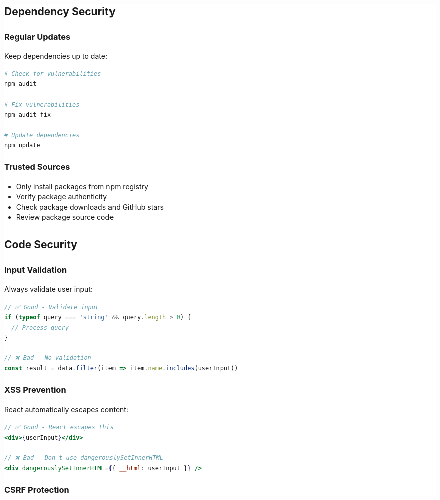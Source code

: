 ## Dependency Security

### Regular Updates

Keep dependencies up to date:

```bash
# Check for vulnerabilities
npm audit

# Fix vulnerabilities
npm audit fix

# Update dependencies
npm update
```

### Trusted Sources

- Only install packages from npm registry
- Verify package authenticity
- Check package downloads and GitHub stars
- Review package source code

## Code Security

### Input Validation

Always validate user input:

```typescript
// ✅ Good - Validate input
if (typeof query === 'string' && query.length > 0) {
  // Process query
}

// ❌ Bad - No validation
const result = data.filter(item => item.name.includes(userInput))
```

### XSS Prevention

React automatically escapes content:

```jsx
// ✅ Good - React escapes this
<div>{userInput}</div>

// ❌ Bad - Don't use dangerouslySetInnerHTML
<div dangerouslySetInnerHTML={{ __html: userInput }} />
```

### CSRF Protection
